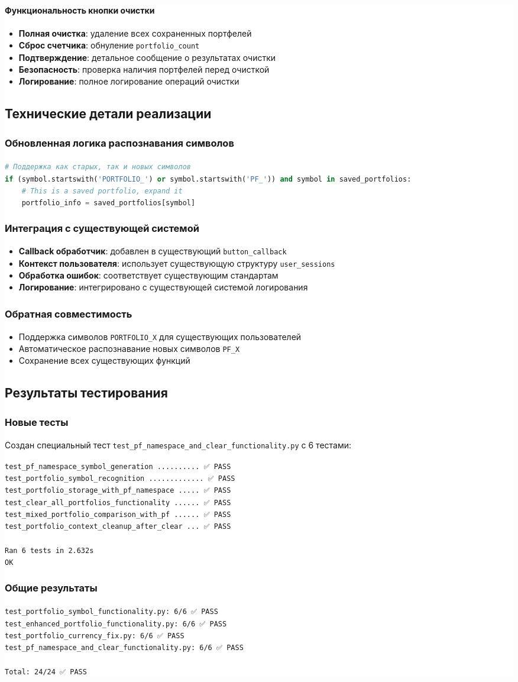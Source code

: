 #### Функциональность кнопки очистки
- **Полная очистка**: удаление всех сохраненных портфелей
- **Сброс счетчика**: обнуление `portfolio_count`
- **Подтверждение**: детальное сообщение о результатах очистки
- **Безопасность**: проверка наличия портфелей перед очисткой
- **Логирование**: полное логирование операций очистки

## Технические детали реализации

### Обновленная логика распознавания символов
```python
# Поддержка как старых, так и новых символов
if (symbol.startswith('PORTFOLIO_') or symbol.startswith('PF_')) and symbol in saved_portfolios:
    # This is a saved portfolio, expand it
    portfolio_info = saved_portfolios[symbol]
```

### Интеграция с существующей системой
- **Callback обработчик**: добавлен в существующий `button_callback`
- **Контекст пользователя**: использует существующую структуру `user_sessions`
- **Обработка ошибок**: соответствует существующим стандартам
- **Логирование**: интегрировано с существующей системой логирования

### Обратная совместимость
- Поддержка символов `PORTFOLIO_X` для существующих пользователей
- Автоматическое распознавание новых символов `PF_X`
- Сохранение всех существующих функций

## Результаты тестирования

### Новые тесты
Создан специальный тест `test_pf_namespace_and_clear_functionality.py` с 6 тестами:

```
test_pf_namespace_symbol_generation .......... ✅ PASS
test_portfolio_symbol_recognition ............. ✅ PASS
test_portfolio_storage_with_pf_namespace ..... ✅ PASS
test_clear_all_portfolios_functionality ...... ✅ PASS
test_mixed_portfolio_comparison_with_pf ...... ✅ PASS
test_portfolio_context_cleanup_after_clear ... ✅ PASS

Ran 6 tests in 2.632s
OK
```

### Общие результаты
```
test_portfolio_symbol_functionality.py: 6/6 ✅ PASS
test_enhanced_portfolio_functionality.py: 6/6 ✅ PASS
test_portfolio_currency_fix.py: 6/6 ✅ PASS
test_pf_namespace_and_clear_functionality.py: 6/6 ✅ PASS

Total: 24/24 ✅ PASS
```
